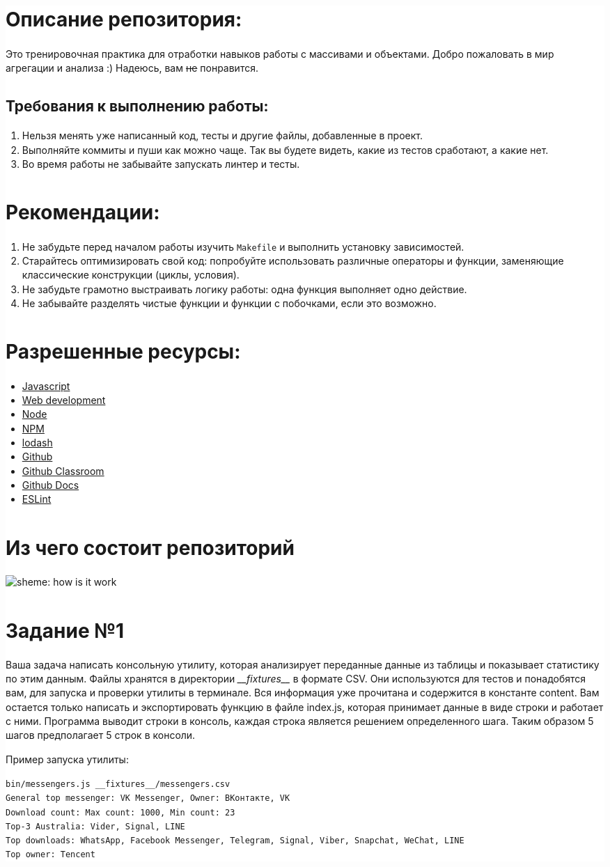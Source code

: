 # Описание репозитория:
Это тренировочная практика для отработки навыков работы с массивами и объектами. Добро пожаловать в мир агрегации и анализа :) Надеюсь, вам ~~не~~ понравится.

## Требования к выполнению работы:
1. Нельзя менять уже написанный код, тесты и другие файлы, добавленные в проект.
2. Выполняйте коммиты и пуши как можно чаще. Так вы будете видеть, какие из тестов сработают, а какие нет.
3. Во время работы не забывайте запускать линтер и тесты.
# Рекомендации:
1. Не забудьте перед началом работы изучить `Makefile` и выполнить установку зависимостей.
2. Старайтесь оптимизировать свой код: попробуйте использовать различные операторы и функции, заменяющие классические конструкции (циклы, условия).
3. Не забудьте грамотно выстраивать логику работы: одна функция выполняет одно действие.
4. Не забывайте разделять чистые функции и функции с побочками, если это возможно.
# Разрешенные ресурсы:
- [Javascript](https://developer.mozilla.org/ru/docs/Learn/JavaScript)
- [Web development](https://developer.mozilla.org/en-US/docs/Learn)
- [Node](https://nodejs.org/ru/docs)
- [NPM](https://docs.npmjs.com/)
- [lodash](https://lodash.com/docs)
- [Github](https://github.com/)
- [Github Classroom](https://classroom.github.com/)
- [Github Docs](https://docs.github.com/ru)
- [ESLint](https://eslint.org/docs/latest/)
# Из чего состоит репозиторий
![sheme: how is it work](../array-aggregation/docs/Untitled%20Diagram.drawio.png)
# Задание №1
Ваша задача написать консольную утилиту, которая анализирует переданные данные из таблицы и показывает статистику по этим данным. Файлы хранятся в директории *\_\_fixtures\_\_* в формате CSV. Они используются для тестов и понадобятся вам, для запуска и проверки утилиты в терминале. Вся информация уже прочитана и содержится в константе content. Вам остается только написать и экспортировать функцию в файле index.js, которая принимает данные в виде строки и работает с ними. Программа выводит строки в консоль, каждая строка является решением определенного шага. Таким образом 5 шагов предполагает 5 строк в консоли.

Пример запуска утилиты:
```bash
bin/messengers.js __fixtures__/messengers.csv
General top messenger: VK Messenger, Owner: ВКонтакте, VK 
Download count: Max count: 1000, Min count: 23
Top-3 Australia: Vider, Signal, LINE
Top downloads: WhatsApp, Facebook Messenger, Telegram, Signal, Viber, Snapchat, WeChat, LINE
Top owner: Tencent
```
